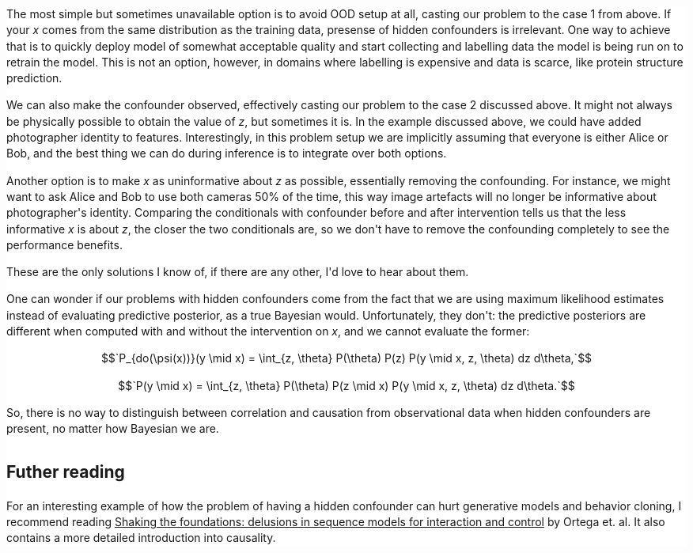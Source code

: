 The most simple but sometimes unavailable option is to avoid OOD setup at all, casting our problem to the case 1 from above. If your $x$ comes from the same distribution as the training data, presense of hidden confounders is irrelevant. One way to achieve that is to quickly deploy model of somewhat acceptable quality and start collecting and labelling data the model is being run on to retrain the model. This is not an option, however, in domains where labelling is expensive and data is scarce, like protein structure prediction.

We can also make the confounder observed, effectively casting our problem to the case 2 discussed above. It might not always be physically possible to obtain the value of $z$, but sometimes it is. In the example discussed above, we could have added photographer identity to features. Interestingly, in this problem setup we are implicitly assuming that everyone is either Alice or Bob, and the best thing we can do during inference is to integrate over both options.

Another option is to make $x$ as uninformative about $z$ as possible, essentially removing the confounding. For instance, we might want to ask Alice and Bob to use both cameras 50% of the time, this way image artefacts will no longer be informative about photographer's identity. Comparing the conditionals with confounder before and after intervention tells us that the less informative $x$ is about $z$, the closer the two conditionals are, so we don't have to remove the confounding completely to see the performance benefits.

These are the only solutions I know of, if there are any other, I'd love to hear about them.

One can wonder if our problems with hidden confounders come from the fact that we are using maximum likelihood estimates instead of evaluating predictive posterior, as a true Bayesian would. Unfortunately, they don't: the predictive posteriors are different when computed with and without the intervention on $x$, and we cannot evaluate the former:

$$`P_{do(\psi(x))}(y \mid x) = \int_{z, \theta} P(\theta) P(z) P(y \mid x, z, \theta) dz d\theta,`$$

$$`P(y \mid x) = \int_{z, \theta} P(\theta) P(z \mid x) P(y \mid x, z, \theta) dz d\theta.`$$

So, there is no way to distinguish between correlation and causation from observational data when hidden confounders are present, no matter how Bayesian we are.

## Futher reading

For an interesting example of how the problem of having a hidden confounder can hurt generative models and behavior cloning, I recommend reading [Shaking the foundations: delusions in sequence models for interaction and control](https://arxiv.org/abs/2110.10819) by Ortega et. al. It also contains a more detailed introduction into causality.

[^1]: This is often referred to as _out-of-distribution_ (OOD) setting in ML literature.
[^2]: This technique is known as _propensity score matching_ in causality literature.
